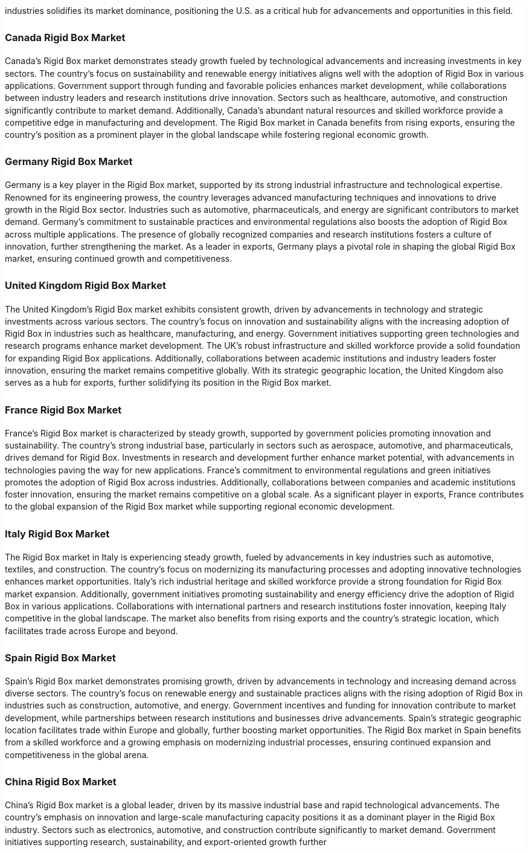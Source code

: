 industries solidifies its market dominance, positioning the U.S. as a critical hub for advancements and opportunities in this field.</p><h3>Canada Rigid Box Market</h3><p>Canada&rsquo;s Rigid Box market demonstrates steady growth fueled by technological advancements and increasing investments in key sectors. The country&rsquo;s focus on sustainability and renewable energy initiatives aligns well with the adoption of Rigid Box in various applications. Government support through funding and favorable policies enhances market development, while collaborations between industry leaders and research institutions drive innovation. Sectors such as healthcare, automotive, and construction significantly contribute to market demand. Additionally, Canada&rsquo;s abundant natural resources and skilled workforce provide a competitive edge in manufacturing and development. The Rigid Box market in Canada benefits from rising exports, ensuring the country&rsquo;s position as a prominent player in the global landscape while fostering regional economic growth.</p><h3>Germany Rigid Box Market</h3><p>Germany is a key player in the Rigid Box market, supported by its strong industrial infrastructure and technological expertise. Renowned for its engineering prowess, the country leverages advanced manufacturing techniques and innovations to drive growth in the Rigid Box sector. Industries such as automotive, pharmaceuticals, and energy are significant contributors to market demand. Germany&rsquo;s commitment to sustainable practices and environmental regulations also boosts the adoption of Rigid Box across multiple applications. The presence of globally recognized companies and research institutions fosters a culture of innovation, further strengthening the market. As a leader in exports, Germany plays a pivotal role in shaping the global Rigid Box market, ensuring continued growth and competitiveness.</p><h3>United Kingdom Rigid Box Market</h3><p>The United Kingdom&rsquo;s Rigid Box market exhibits consistent growth, driven by advancements in technology and strategic investments across various sectors. The country&rsquo;s focus on innovation and sustainability aligns with the increasing adoption of Rigid Box in industries such as healthcare, manufacturing, and energy. Government initiatives supporting green technologies and research programs enhance market development. The UK&rsquo;s robust infrastructure and skilled workforce provide a solid foundation for expanding Rigid Box applications. Additionally, collaborations between academic institutions and industry leaders foster innovation, ensuring the market remains competitive globally. With its strategic geographic location, the United Kingdom also serves as a hub for exports, further solidifying its position in the Rigid Box market.</p><h3>France Rigid Box Market</h3><p>France&rsquo;s Rigid Box market is characterized by steady growth, supported by government policies promoting innovation and sustainability. The country&rsquo;s strong industrial base, particularly in sectors such as aerospace, automotive, and pharmaceuticals, drives demand for Rigid Box. Investments in research and development further enhance market potential, with advancements in technologies paving the way for new applications. France&rsquo;s commitment to environmental regulations and green initiatives promotes the adoption of Rigid Box across industries. Additionally, collaborations between companies and academic institutions foster innovation, ensuring the market remains competitive on a global scale. As a significant player in exports, France contributes to the global expansion of the Rigid Box market while supporting regional economic development.</p><h3>Italy Rigid Box Market</h3><p>The Rigid Box market in Italy is experiencing steady growth, fueled by advancements in key industries such as automotive, textiles, and construction. The country&rsquo;s focus on modernizing its manufacturing processes and adopting innovative technologies enhances market opportunities. Italy&rsquo;s rich industrial heritage and skilled workforce provide a strong foundation for Rigid Box market expansion. Additionally, government initiatives promoting sustainability and energy efficiency drive the adoption of Rigid Box in various applications. Collaborations with international partners and research institutions foster innovation, keeping Italy competitive in the global landscape. The market also benefits from rising exports and the country&rsquo;s strategic location, which facilitates trade across Europe and beyond.</p><h3>Spain Rigid Box Market</h3><p>Spain&rsquo;s Rigid Box market demonstrates promising growth, driven by advancements in technology and increasing demand across diverse sectors. The country&rsquo;s focus on renewable energy and sustainable practices aligns with the rising adoption of Rigid Box in industries such as construction, automotive, and energy. Government incentives and funding for innovation contribute to market development, while partnerships between research institutions and businesses drive advancements. Spain&rsquo;s strategic geographic location facilitates trade within Europe and globally, further boosting market opportunities. The Rigid Box market in Spain benefits from a skilled workforce and a growing emphasis on modernizing industrial processes, ensuring continued expansion and competitiveness in the global arena.</p><h3>China Rigid Box Market</h3><p>China&rsquo;s Rigid Box market is a global leader, driven by its massive industrial base and rapid technological advancements. The country&rsquo;s emphasis on innovation and large-scale manufacturing capacity positions it as a dominant player in the Rigid Box industry. Sectors such as electronics, automotive, and construction contribute significantly to market demand. Government initiatives supporting research, sustainability, and export-oriented growth further